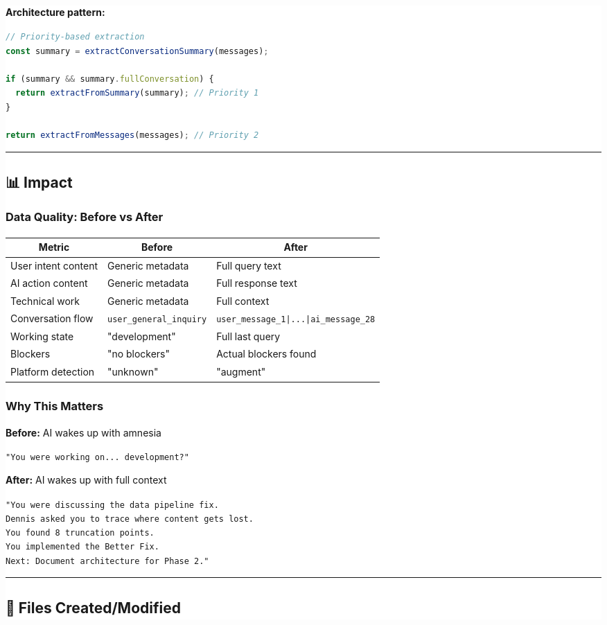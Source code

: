 **Architecture pattern:**
```typescript
// Priority-based extraction
const summary = extractConversationSummary(messages);

if (summary && summary.fullConversation) {
  return extractFromSummary(summary); // Priority 1
}

return extractFromMessages(messages); // Priority 2
```

---

## 📊 Impact

### **Data Quality: Before vs After**

| Metric | Before | After |
|--------|--------|-------|
| User intent content | Generic metadata | Full query text |
| AI action content | Generic metadata | Full response text |
| Technical work | Generic metadata | Full context |
| Conversation flow | `user_general_inquiry` | `user_message_1\|...\|ai_message_28` |
| Working state | "development" | Full last query |
| Blockers | "no blockers" | Actual blockers found |
| Platform detection | "unknown" | "augment" |

### **Why This Matters**

**Before:** AI wakes up with amnesia
```
"You were working on... development?"
```

**After:** AI wakes up with full context
```
"You were discussing the data pipeline fix.
Dennis asked you to trace where content gets lost.
You found 8 truncation points.
You implemented the Better Fix.
Next: Document architecture for Phase 2."
```

---

## 📁 Files Created/Modified
